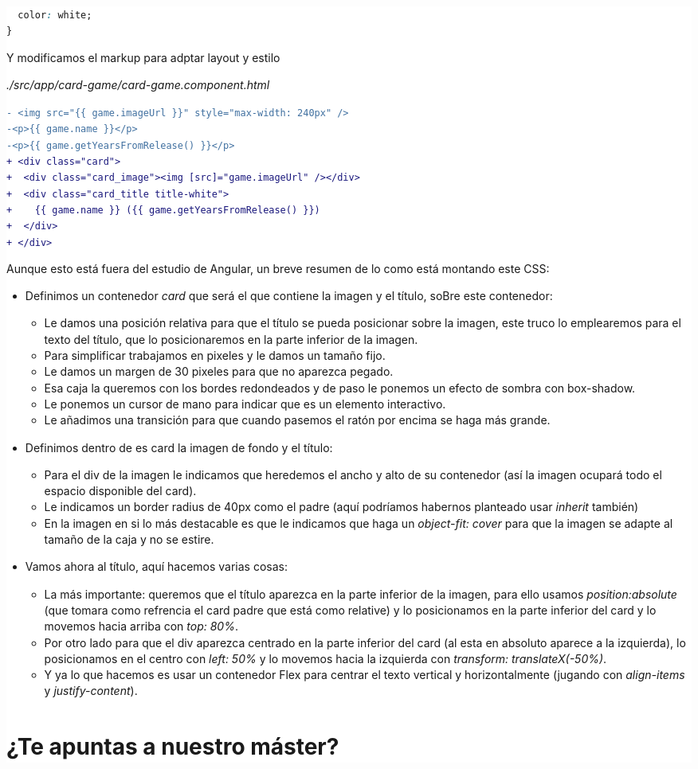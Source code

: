 ```css
  color: white;
}
```

Y modificamos el markup para adptar layout y estilo

_./src/app/card-game/card-game.component.html_

```diff
- <img src="{{ game.imageUrl }}" style="max-width: 240px" />
-<p>{{ game.name }}</p>
-<p>{{ game.getYearsFromRelease() }}</p>
+ <div class="card">
+  <div class="card_image"><img [src]="game.imageUrl" /></div>
+  <div class="card_title title-white">
+    {{ game.name }} ({{ game.getYearsFromRelease() }})
+  </div>
+ </div>
```

Aunque esto está fuera del estudio de Angular, un breve resumen de lo como está montando este CSS:

- Definimos un contenedor _card_ que será el que contiene la imagen y el título, soBre este contenedor:

  - Le damos una posición relativa para que el título se pueda posicionar sobre la imagen, este truco lo emplearemos para el texto del título, que lo posicionaremos en la parte inferior de la imagen.
  - Para simplificar trabajamos en pixeles y le damos un tamaño fijo.
  - Le damos un margen de 30 pixeles para que no aparezca pegado.
  - Esa caja la queremos con los bordes redondeados y de paso le ponemos un efecto de sombra con box-shadow.
  - Le ponemos un cursor de mano para indicar que es un elemento interactivo.
  - Le añadimos una transición para que cuando pasemos el ratón por encima se haga más grande.

- Definimos dentro de es card la imagen de fondo y el título:
  - Para el div de la imagen le indicamos que heredemos el ancho y alto de su contenedor (así la imagen ocupará todo el espacio disponible del card).
  - Le indicamos un border radius de 40px como el padre (aquí podríamos habernos planteado usar _inherit_ también)
  - En la imagen en si lo más destacable es que le indicamos que haga un _object-fit: cover_ para que la imagen se adapte al tamaño de la caja y no se estire.
- Vamos ahora al título, aquí hacemos varias cosas:
  - La más importante: queremos que el título aparezca en la parte inferior de la imagen, para ello usamos _position:absolute_ (que tomara como refrencia el card padre que está como relative) y lo posicionamos en la parte inferior del card y lo movemos hacia arriba con _top: 80%_.
  - Por otro lado para que el div aparezca centrado en la parte inferior del card (al esta en absoluto aparece a la izquierda), lo posicionamos en el centro con _left: 50%_ y lo movemos hacia la izquierda con _transform: translateX(-50%)_.
  - Y ya lo que hacemos es usar un contenedor Flex para centrar el texto vertical y horizontalmente (jugando con _align-items_ y _justify-content_).

# ¿Te apuntas a nuestro máster?
